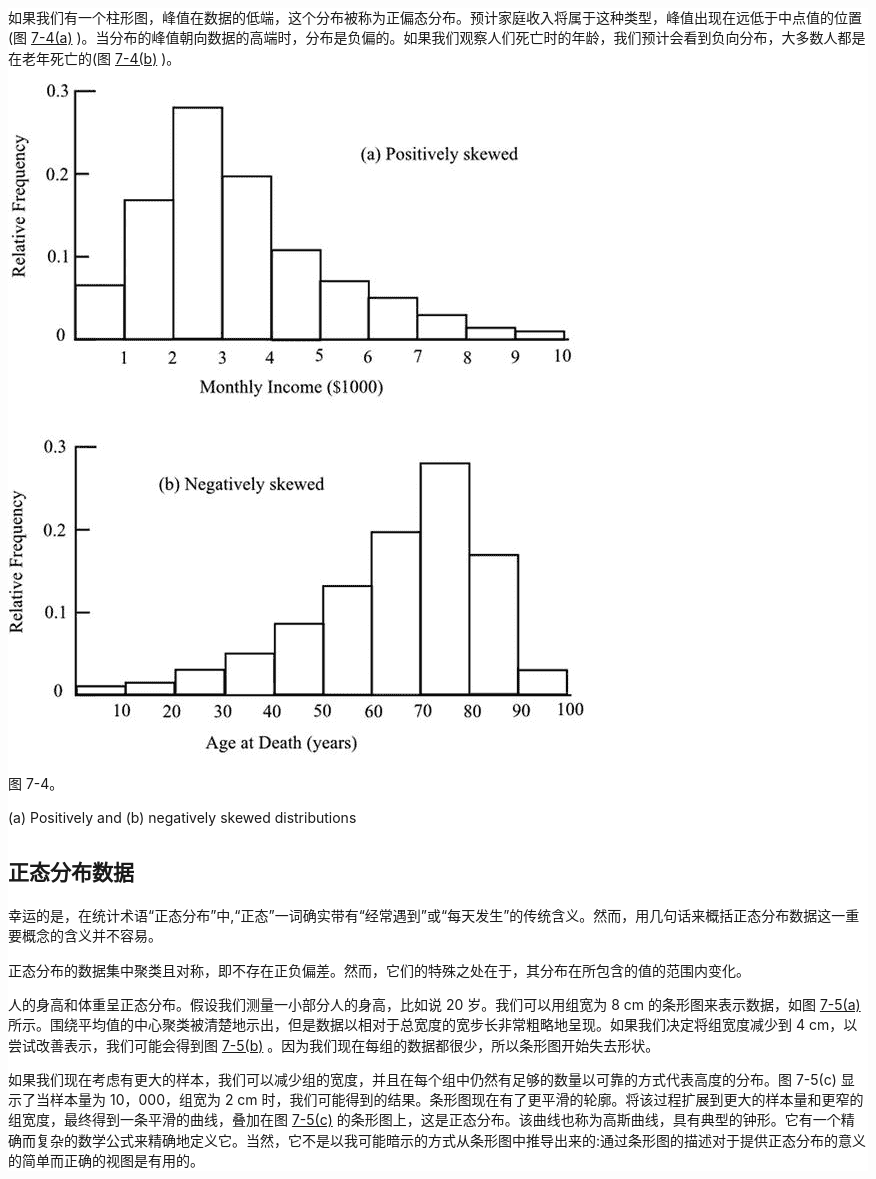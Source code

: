 如果我们有一个柱形图，峰值在数据的低端，这个分布被称为正偏态分布。预计家庭收入将属于这种类型，峰值出现在远低于中点值的位置(图 [7-4(a)](#Fig4) )。当分布的峰值朝向数据的高端时，分布是负偏的。如果我们观察人们死亡时的年龄，我们预计会看到负向分布，大多数人都是在老年死亡的(图 [7-4(b)](#Fig4) )。

![A978-1-4842-0184-8_7_Fig4_HTML.jpg](img/A978-1-4842-0184-8_7_Fig4_HTML.jpg)

图 7-4。

(a) Positively and (b) negatively skewed distributions

## 正态分布数据

幸运的是，在统计术语“正态分布”中,“正态”一词确实带有“经常遇到”或“每天发生”的传统含义。然而，用几句话来概括正态分布数据这一重要概念的含义并不容易。

正态分布的数据集中聚类且对称，即不存在正负偏差。然而，它们的特殊之处在于，其分布在所包含的值的范围内变化。

人的身高和体重呈正态分布。假设我们测量一小部分人的身高，比如说 20 岁。我们可以用组宽为 8 cm 的条形图来表示数据，如图 [7-5(a)](#Fig5) 所示。围绕平均值的中心聚类被清楚地示出，但是数据以相对于总宽度的宽步长非常粗略地呈现。如果我们决定将组宽度减少到 4 cm，以尝试改善表示，我们可能会得到图 [7-5(b)](#Fig5) 。因为我们现在每组的数据都很少，所以条形图开始失去形状。

如果我们现在考虑有更大的样本，我们可以减少组的宽度，并且在每个组中仍然有足够的数量以可靠的方式代表高度的分布。图 7-5(c) 显示了当样本量为 10，000，组宽为 2 cm 时，我们可能得到的结果。条形图现在有了更平滑的轮廓。将该过程扩展到更大的样本量和更窄的组宽度，最终得到一条平滑的曲线，叠加在图 [7-5(c)](#Fig5) 的条形图上，这是正态分布。该曲线也称为高斯曲线，具有典型的钟形。它有一个精确而复杂的数学公式来精确地定义它。当然，它不是以我可能暗示的方式从条形图中推导出来的:通过条形图的描述对于提供正态分布的意义的简单而正确的视图是有用的。
